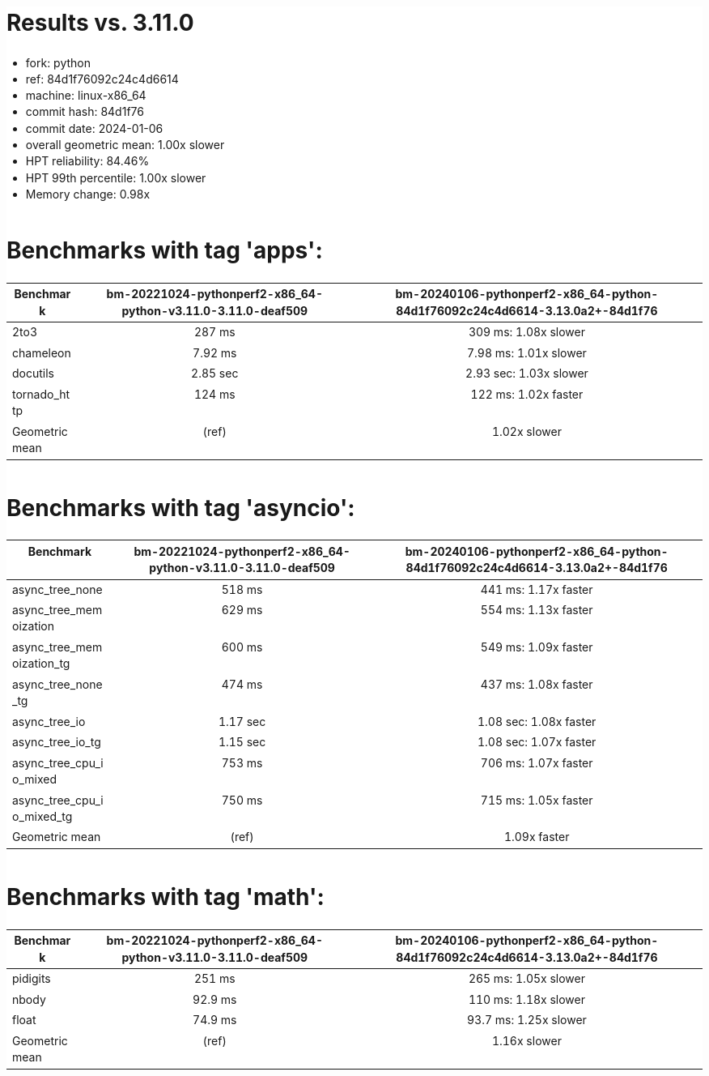 
# Results vs. 3.11.0

- fork: python
- ref: 84d1f76092c24c4d6614
- machine: linux-x86_64
- commit hash: 84d1f76
- commit date: 2024-01-06
- overall geometric mean: 1.00x slower
- HPT reliability: 84.46%
- HPT 99th percentile: 1.00x slower
- Memory change: 0.98x

Benchmarks with tag 'apps':
===========================

| Benchmark      | bm-20221024-pythonperf2-x86_64-python-v3.11.0-3.11.0-deaf509 | bm-20240106-pythonperf2-x86_64-python-84d1f76092c24c4d6614-3.13.0a2+-84d1f76 |
|----------------|:------------------------------------------------------------:|:----------------------------------------------------------------------------:|
| 2to3           | 287 ms                                                       | 309 ms: 1.08x slower                                                         |
| chameleon      | 7.92 ms                                                      | 7.98 ms: 1.01x slower                                                        |
| docutils       | 2.85 sec                                                     | 2.93 sec: 1.03x slower                                                       |
| tornado_http   | 124 ms                                                       | 122 ms: 1.02x faster                                                         |
| Geometric mean | (ref)                                                        | 1.02x slower                                                                 |

Benchmarks with tag 'asyncio':
==============================

| Benchmark                  | bm-20221024-pythonperf2-x86_64-python-v3.11.0-3.11.0-deaf509 | bm-20240106-pythonperf2-x86_64-python-84d1f76092c24c4d6614-3.13.0a2+-84d1f76 |
|----------------------------|:------------------------------------------------------------:|:----------------------------------------------------------------------------:|
| async_tree_none            | 518 ms                                                       | 441 ms: 1.17x faster                                                         |
| async_tree_memoization     | 629 ms                                                       | 554 ms: 1.13x faster                                                         |
| async_tree_memoization_tg  | 600 ms                                                       | 549 ms: 1.09x faster                                                         |
| async_tree_none_tg         | 474 ms                                                       | 437 ms: 1.08x faster                                                         |
| async_tree_io              | 1.17 sec                                                     | 1.08 sec: 1.08x faster                                                       |
| async_tree_io_tg           | 1.15 sec                                                     | 1.08 sec: 1.07x faster                                                       |
| async_tree_cpu_io_mixed    | 753 ms                                                       | 706 ms: 1.07x faster                                                         |
| async_tree_cpu_io_mixed_tg | 750 ms                                                       | 715 ms: 1.05x faster                                                         |
| Geometric mean             | (ref)                                                        | 1.09x faster                                                                 |

Benchmarks with tag 'math':
===========================

| Benchmark      | bm-20221024-pythonperf2-x86_64-python-v3.11.0-3.11.0-deaf509 | bm-20240106-pythonperf2-x86_64-python-84d1f76092c24c4d6614-3.13.0a2+-84d1f76 |
|----------------|:------------------------------------------------------------:|:----------------------------------------------------------------------------:|
| pidigits       | 251 ms                                                       | 265 ms: 1.05x slower                                                         |
| nbody          | 92.9 ms                                                      | 110 ms: 1.18x slower                                                         |
| float          | 74.9 ms                                                      | 93.7 ms: 1.25x slower                                                        |
| Geometric mean | (ref)                                                        | 1.16x slower                                                                 |

